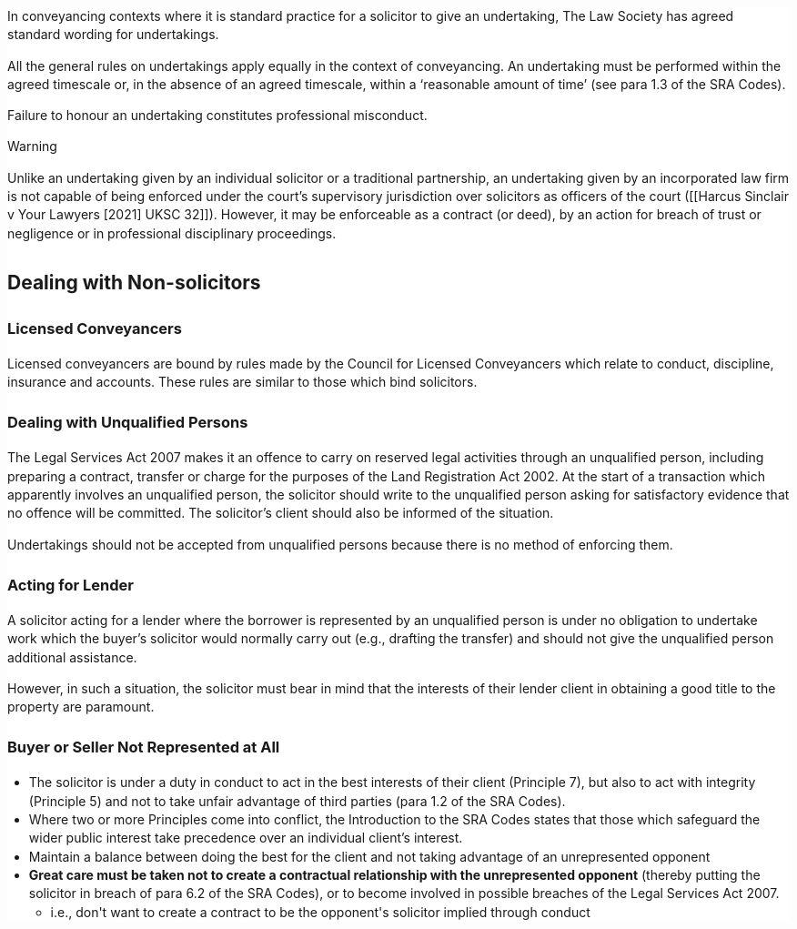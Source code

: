 In conveyancing contexts where it is standard practice for a solicitor to give an undertaking, The Law Society has agreed standard wording for undertakings.

All the general rules on undertakings apply equally in the context of conveyancing. An undertaking must be performed within the agreed timescale or, in the absence of an agreed timescale, within a ‘reasonable amount of time’ (see para 1.3 of the SRA Codes).

Failure to honour an undertaking constitutes professional misconduct.

> [!warning]
> Unlike an undertaking given by an
> individual solicitor or a traditional partnership, an undertaking given by an incorporated law firm is not capable of being enforced under the court’s supervisory jurisdiction over solicitors as officers of the court ([[Harcus Sinclair v Your Lawyers [2021] UKSC 32]]). However, it may be enforceable as a contract (or deed), by an action for breach of trust or negligence or in professional disciplinary proceedings.

## Dealing with Non-solicitors

### Licensed Conveyancers

Licensed conveyancers are bound by rules made by the Council for Licensed Conveyancers which relate to conduct, discipline, insurance and accounts. These rules are similar to those which bind solicitors.

### Dealing with Unqualified Persons

The Legal Services Act 2007 makes it an offence to carry on reserved legal activities through an unqualified person, including preparing a contract, transfer or charge for the purposes of the Land Registration Act 2002. At the start of a transaction which apparently involves an unqualified person, the solicitor should write to the unqualified person asking for satisfactory evidence that no offence will be committed. The solicitor’s client should also be informed of the situation.

Undertakings should not be accepted from unqualified persons because there is no method of enforcing them.

### Acting for Lender

A solicitor acting for a lender where the borrower is represented by an unqualified person is under no obligation to undertake work which the buyer’s solicitor would normally carry out (e.g., drafting the transfer) and should not give the unqualified person additional assistance.

However, in such a situation, the solicitor must bear in mind that the interests of their lender client in obtaining a good title to the property are paramount.

### Buyer or Seller Not Represented at All

- The solicitor is under a duty in conduct to act in the best interests of their client (Principle 7), but also to act with integrity (Principle 5) and not to take unfair advantage of third parties (para 1.2 of the SRA Codes).
- Where two or more Principles come into conflict, the Introduction to the SRA Codes states that those which safeguard the wider public interest take precedence over an individual client’s interest.
- Maintain a balance between doing the best for the client and not taking advantage of an unrepresented opponent
- **Great care must be taken not to create a contractual relationship with the unrepresented opponent** (thereby putting the solicitor in breach of para 6.2 of the SRA Codes), or to become involved in possible breaches of the Legal Services Act 2007.
	- i.e., don't want to create a contract to be the opponent's solicitor implied through conduct
